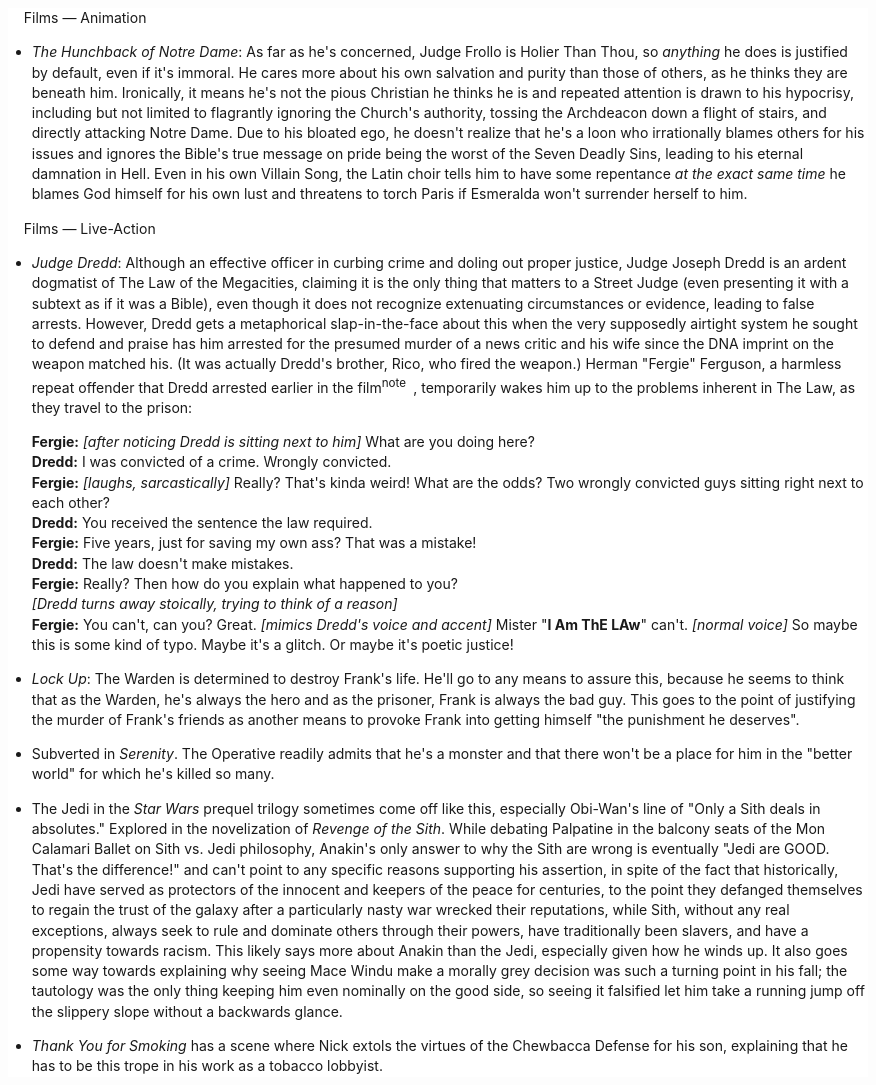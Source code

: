     Films — Animation 

-   _The Hunchback of Notre Dame_: As far as he's concerned, Judge Frollo is Holier Than Thou, so _anything_ he does is justified by default, even if it's immoral. He cares more about his own salvation and purity than those of others, as he thinks they are beneath him. Ironically, it means he's not the pious Christian he thinks he is and repeated attention is drawn to his hypocrisy, including but not limited to flagrantly ignoring the Church's authority, tossing the Archdeacon down a flight of stairs, and directly attacking Notre Dame. Due to his bloated ego, he doesn't realize that he's a loon who irrationally blames others for his issues and ignores the Bible's true message on pride being the worst of the Seven Deadly Sins, leading to his eternal damnation in Hell. Even in his own Villain Song, the Latin choir tells him to have some repentance _at the exact same time_ he blames God himself for his own lust and threatens to torch Paris if Esmeralda won't surrender herself to him.

    Films — Live-Action 

-   _Judge Dredd_: Although an effective officer in curbing crime and doling out proper justice, Judge Joseph Dredd is an ardent dogmatist of The Law of the Megacities, claiming it is the only thing that matters to a Street Judge (even presenting it with a subtext as if it was a Bible), even though it does not recognize extenuating circumstances or evidence, leading to false arrests. However, Dredd gets a metaphorical slap-in-the-face about this when the very supposedly airtight system he sought to defend and praise has him arrested for the presumed murder of a news critic and his wife since the DNA imprint on the weapon matched his. (It was actually Dredd's brother, Rico, who fired the weapon.) Herman "Fergie" Ferguson, a harmless repeat offender that Dredd arrested earlier in the film<sup>note&nbsp;</sup> , temporarily wakes him up to the problems inherent in The Law, as they travel to the prison:
    
    **Fergie:** _\[after noticing Dredd is sitting next to him\]_ What are you doing here?  
    **Dredd:** I was convicted of a crime. Wrongly convicted.  
    **Fergie:** _\[laughs, sarcastically\]_ Really? That's kinda weird! What are the odds? Two wrongly convicted guys sitting right next to each other?  
    **Dredd:** You received the sentence the law required.  
    **Fergie:** Five years, just for saving my own ass? That was a mistake!  
    **Dredd:** The law doesn't make mistakes.  
    **Fergie:** Really? Then how do you explain what happened to you?  
    _\[Dredd turns away stoically, trying to think of a reason\]_  
    **Fergie:** You can't, can you? Great. _\[mimics Dredd's voice and accent\]_ Mister "**I Am ThE LAw**" can't. _\[normal voice\]_ So maybe this is some kind of typo. Maybe it's a glitch. Or maybe it's poetic justice!
    
-   _Lock Up_: The Warden is determined to destroy Frank's life. He'll go to any means to assure this, because he seems to think that as the Warden, he's always the hero and as the prisoner, Frank is always the bad guy. This goes to the point of justifying the murder of Frank's friends as another means to provoke Frank into getting himself "the punishment he deserves".
-   Subverted in _Serenity_. The Operative readily admits that he's a monster and that there won't be a place for him in the "better world" for which he's killed so many.
-   The Jedi in the _Star Wars_ prequel trilogy sometimes come off like this, especially Obi-Wan's line of "Only a Sith deals in absolutes." Explored in the novelization of _Revenge of the Sith_. While debating Palpatine in the balcony seats of the Mon Calamari Ballet on Sith vs. Jedi philosophy, Anakin's only answer to why the Sith are wrong is eventually "Jedi are GOOD. That's the difference!" and can't point to any specific reasons supporting his assertion, in spite of the fact that historically, Jedi have served as protectors of the innocent and keepers of the peace for centuries, to the point they defanged themselves to regain the trust of the galaxy after a particularly nasty war wrecked their reputations, while Sith, without any real exceptions, always seek to rule and dominate others through their powers, have traditionally been slavers, and have a propensity towards racism. This likely says more about Anakin than the Jedi, especially given how he winds up. It also goes some way towards explaining why seeing Mace Windu make a morally grey decision was such a turning point in his fall; the tautology was the only thing keeping him even nominally on the good side, so seeing it falsified let him take a running jump off the slippery slope without a backwards glance.
-   _Thank You for Smoking_ has a scene where Nick extols the virtues of the Chewbacca Defense for his son, explaining that he has to be this trope in his work as a tobacco lobbyist.
    